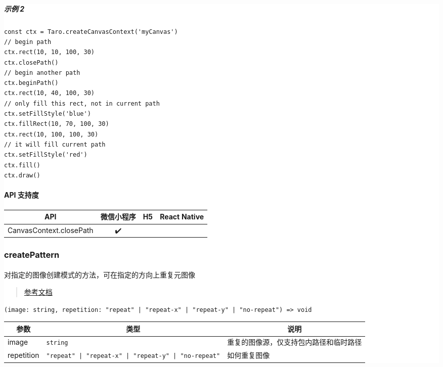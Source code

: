 ##### 示例 2

```tsx
const ctx = Taro.createCanvasContext('myCanvas')
// begin path
ctx.rect(10, 10, 100, 30)
ctx.closePath()
// begin another path
ctx.beginPath()
ctx.rect(10, 40, 100, 30)
// only fill this rect, not in current path
ctx.setFillStyle('blue')
ctx.fillRect(10, 70, 100, 30)
ctx.rect(10, 100, 100, 30)
// it will fill current path
ctx.setFillStyle('red')
ctx.fill()
ctx.draw()
```

#### API 支持度

|           API           | 微信小程序 | H5 | React Native |
|:-----------------------:|:-----:|:--:|:------------:|
| CanvasContext.closePath |  ✔️   |    |              |

### createPattern

对指定的图像创建模式的方法，可在指定的方向上重复元图像

> [参考文档](https://developers.weixin.qq.com/miniprogram/dev/api/canvas/CanvasContext.createPattern.html)

```tsx
(image: string, repetition: "repeat" | "repeat-x" | "repeat-y" | "no-repeat") => void
```

<table>
  <thead>
    <tr>
      <th>参数</th>
      <th>类型</th>
      <th>说明</th>
    </tr>
  </thead>
  <tbody>
    <tr>
      <td>image</td>
      <td><code>string</code></td>
      <td>重复的图像源，仅支持包内路径和临时路径</td>
    </tr>
    <tr>
      <td>repetition</td>
      <td><code>&quot;repeat&quot; | &quot;repeat-x&quot; | &quot;repeat-y&quot; | &quot;no-repeat&quot;</code></td>
      <td>如何重复图像</td>
    </tr>
  </tbody>
</table>
